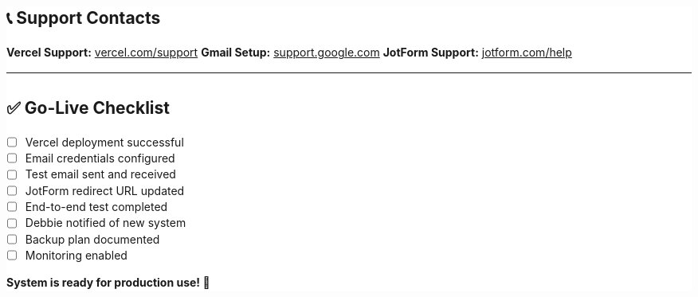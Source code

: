 
## 📞 **Support Contacts**

**Vercel Support:** [vercel.com/support](https://vercel.com/support)
**Gmail Setup:** [support.google.com](https://support.google.com)
**JotForm Support:** [jotform.com/help](https://jotform.com/help)

---

## ✅ **Go-Live Checklist**

- [ ] Vercel deployment successful
- [ ] Email credentials configured
- [ ] Test email sent and received
- [ ] JotForm redirect URL updated
- [ ] End-to-end test completed
- [ ] Debbie notified of new system
- [ ] Backup plan documented
- [ ] Monitoring enabled

**System is ready for production use! 🎉**